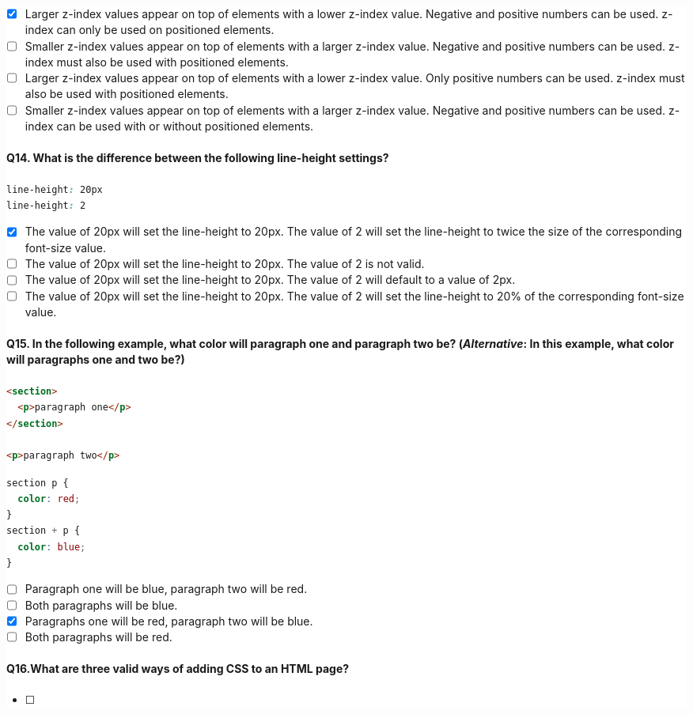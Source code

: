 - [x] Larger z-index values appear on top of elements with a lower z-index value. Negative and positive numbers can be used. z-index can only be used on positioned elements.
- [ ] Smaller z-index values appear on top of elements with a larger z-index value. Negative and positive numbers can be used. z-index must also be used with positioned elements.
- [ ] Larger z-index values appear on top of elements with a lower z-index value. Only positive numbers can be used. z-index must also be used with positioned elements.
- [ ] Smaller z-index values appear on top of elements with a larger z-index value. Negative and positive numbers can be used. z-index can be used with or without positioned elements.

#### Q14. What is the difference between the following line-height settings?

```css
line-height: 20px
line-height: 2
```

- [x] The value of 20px will set the line-height to 20px. The value of 2 will set the line-height to twice the size of the corresponding font-size value.
- [ ] The value of 20px will set the line-height to 20px. The value of 2 is not valid.
- [ ] The value of 20px will set the line-height to 20px. The value of 2 will default to a value of 2px.
- [ ] The value of 20px will set the line-height to 20px. The value of 2 will set the line-height to 20% of the corresponding font-size value.

#### Q15. In the following example, what color will paragraph one and paragraph two be? (_Alternative_: In this example, what color will paragraphs one and two be?)

```html
<section>
  <p>paragraph one</p>
</section>

<p>paragraph two</p>
```

```css
section p {
  color: red;
}
section + p {
  color: blue;
}
```

- [ ] Paragraph one will be blue, paragraph two will be red.
- [ ] Both paragraphs will be blue.
- [x] Paragraphs one will be red, paragraph two will be blue.
- [ ] Both paragraphs will be red.

#### Q16.What are three valid ways of adding CSS to an HTML page?

- [ ]
